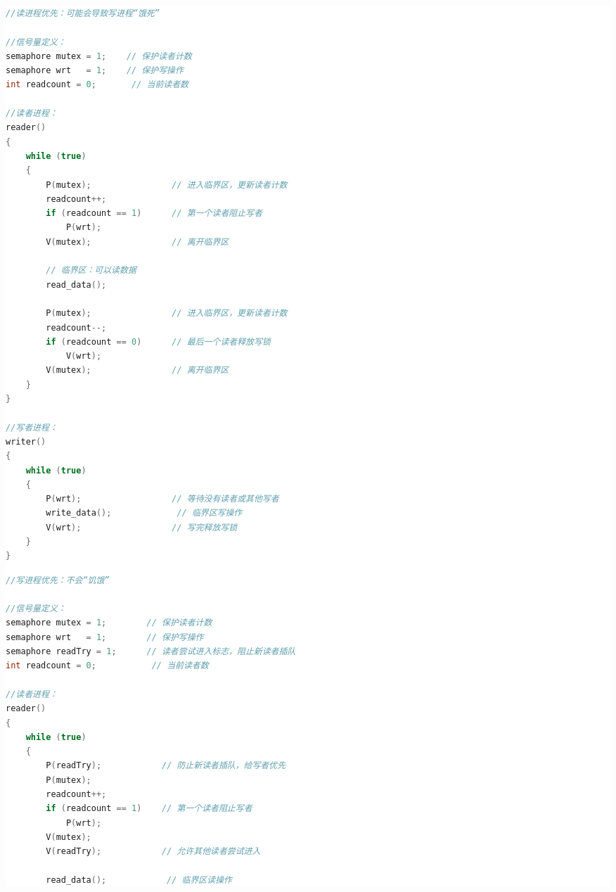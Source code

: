    ```c
   //读进程优先：可能会导致写进程“饿死”
   
   //信号量定义：
   semaphore mutex = 1;    // 保护读者计数
   semaphore wrt   = 1;    // 保护写操作
   int readcount = 0;       // 当前读者数
   
   //读者进程：
   reader() 
   {
       while (true) 
       {
           P(mutex);                // 进入临界区，更新读者计数
           readcount++;
           if (readcount == 1)      // 第一个读者阻止写者
               P(wrt);
           V(mutex);                // 离开临界区
   
           // 临界区：可以读数据
           read_data();
   
           P(mutex);                // 进入临界区，更新读者计数
           readcount--;
           if (readcount == 0)      // 最后一个读者释放写锁
               V(wrt);
           V(mutex);                // 离开临界区
       }
   }
   
   //写者进程：
   writer() 
   {
       while (true) 
       {
           P(wrt);                  // 等待没有读者或其他写者
           write_data();             // 临界区写操作
           V(wrt);                  // 写完释放写锁
       }
   }
   ```

   ```c
   //写进程优先：不会“饥饿”
   
   //信号量定义：
   semaphore mutex = 1;        // 保护读者计数
   semaphore wrt   = 1;        // 保护写操作
   semaphore readTry = 1;      // 读者尝试进入标志，阻止新读者插队
   int readcount = 0;           // 当前读者数
   
   //读者进程：
   reader() 
   {
       while (true) 
       {
           P(readTry);            // 防止新读者插队，给写者优先
           P(mutex);              
           readcount++;
           if (readcount == 1)    // 第一个读者阻止写者
               P(wrt);
           V(mutex);
           V(readTry);            // 允许其他读者尝试进入
   
           read_data();            // 临界区读操作
   ```